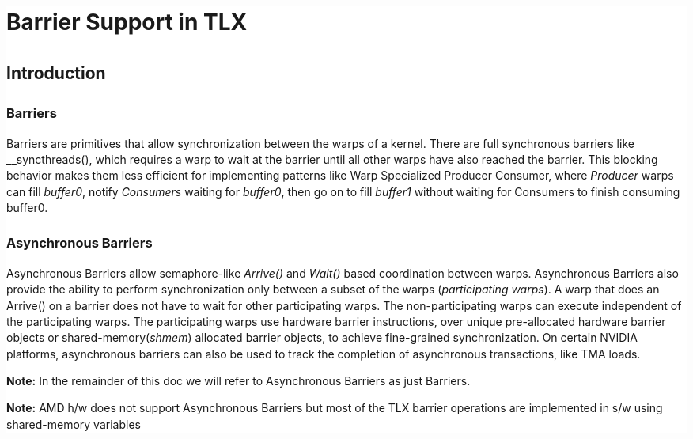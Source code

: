 #  Barrier Support in TLX

## Introduction

### Barriers

Barriers are primitives that allow synchronization between the warps of
a kernel. There are full synchronous barriers like \_\_syncthreads(),
which requires a warp to wait at the barrier until all other warps have
also reached the barrier. This blocking behavior makes them less
efficient for implementing patterns like Warp Specialized Producer
Consumer, where *Producer* warps can fill *buffer0*, notify *Consumers*
waiting for *buffer0*, then go on to fill *buffer1* without waiting for
Consumers to finish consuming buffer0.

### Asynchronous Barriers

Asynchronous Barriers allow semaphore-like *Arrive()* and *Wait()* based
coordination between warps. Asynchronous Barriers also provide the
ability to perform synchronization only between a subset of the warps
(*participating warps*). A warp that does an Arrive() on a barrier does
not have to wait for other participating warps. The non-participating
warps can execute independent of the participating warps. The
participating warps use hardware barrier instructions, over unique
pre-allocated hardware barrier objects or shared-memory(*shmem*)
allocated barrier objects, to achieve fine-grained synchronization. On
certain NVIDIA platforms, asynchronous barriers can also be used to
track the completion of asynchronous transactions, like TMA loads.

**Note:** In the remainder of this doc we will refer to Asynchronous
Barriers as just Barriers.

**Note:** AMD h/w does not support Asynchronous Barriers but most of the
TLX barrier operations are implemented in s/w using shared-memory
variables

<p align="center">